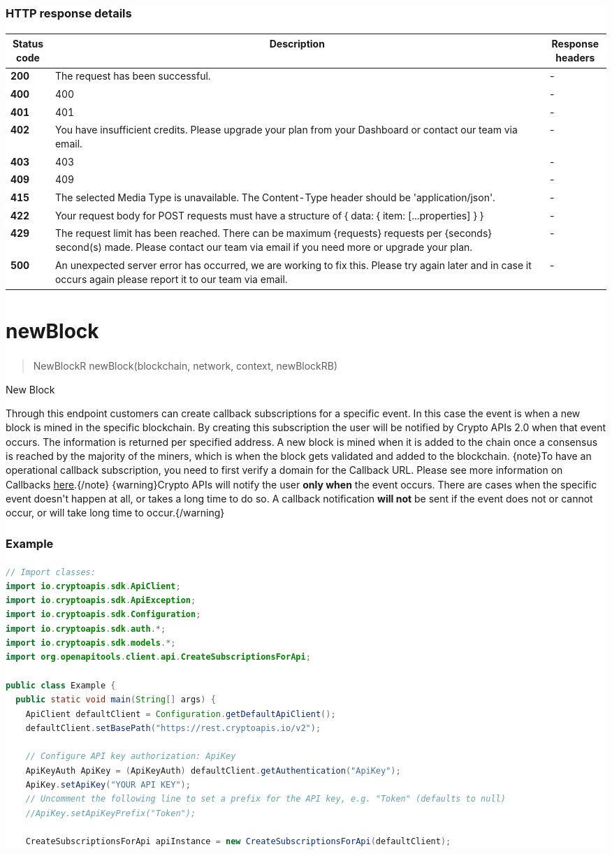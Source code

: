### HTTP response details
| Status code | Description | Response headers |
|-------------|-------------|------------------|
| **200** | The request has been successful. |  -  |
| **400** | 400 |  -  |
| **401** | 401 |  -  |
| **402** | You have insufficient credits. Please upgrade your plan from your Dashboard or contact our team via email. |  -  |
| **403** | 403 |  -  |
| **409** | 409 |  -  |
| **415** | The selected Media Type is unavailable. The Content-Type header should be &#39;application/json&#39;. |  -  |
| **422** | Your request body for POST requests must have a structure of { data: { item: [...properties] } } |  -  |
| **429** | The request limit has been reached. There can be maximum {requests} requests per {seconds} second(s) made. Please contact our team via email if you need more or upgrade your plan. |  -  |
| **500** | An unexpected server error has occurred, we are working to fix this. Please try again later and in case it occurs again please report it to our team via email. |  -  |

<a name="newBlock"></a>
# **newBlock**
> NewBlockR newBlock(blockchain, network, context, newBlockRB)

New Block

Through this endpoint customers can create callback subscriptions for a specific event. In this case the event is when a new block is mined in the specific blockchain. By creating this subscription the user will be notified by Crypto APIs 2.0 when that event occurs. The information is returned per specified address.    A new block is mined when it is added to the chain once a consensus is reached by the majority of the miners, which is when the block gets validated and added to the blockchain.    {note}To have an operational callback subscription, you need to first verify a domain for the Callback URL. Please see more information on Callbacks [here](https://developers.cryptoapis.io/technical-documentation/general-information/callbacks#callback-url).{/note}    {warning}Crypto APIs will notify the user **only when** the event occurs. There are cases when the specific event doesn&#39;t happen at all, or takes a long time to do so. A callback notification **will not** be sent if the event does not or cannot occur, or will take long time to occur.{/warning}

### Example
```java
// Import classes:
import io.cryptoapis.sdk.ApiClient;
import io.cryptoapis.sdk.ApiException;
import io.cryptoapis.sdk.Configuration;
import io.cryptoapis.sdk.auth.*;
import io.cryptoapis.sdk.models.*;
import org.openapitools.client.api.CreateSubscriptionsForApi;

public class Example {
  public static void main(String[] args) {
    ApiClient defaultClient = Configuration.getDefaultApiClient();
    defaultClient.setBasePath("https://rest.cryptoapis.io/v2");
    
    // Configure API key authorization: ApiKey
    ApiKeyAuth ApiKey = (ApiKeyAuth) defaultClient.getAuthentication("ApiKey");
    ApiKey.setApiKey("YOUR API KEY");
    // Uncomment the following line to set a prefix for the API key, e.g. "Token" (defaults to null)
    //ApiKey.setApiKeyPrefix("Token");

    CreateSubscriptionsForApi apiInstance = new CreateSubscriptionsForApi(defaultClient);
```